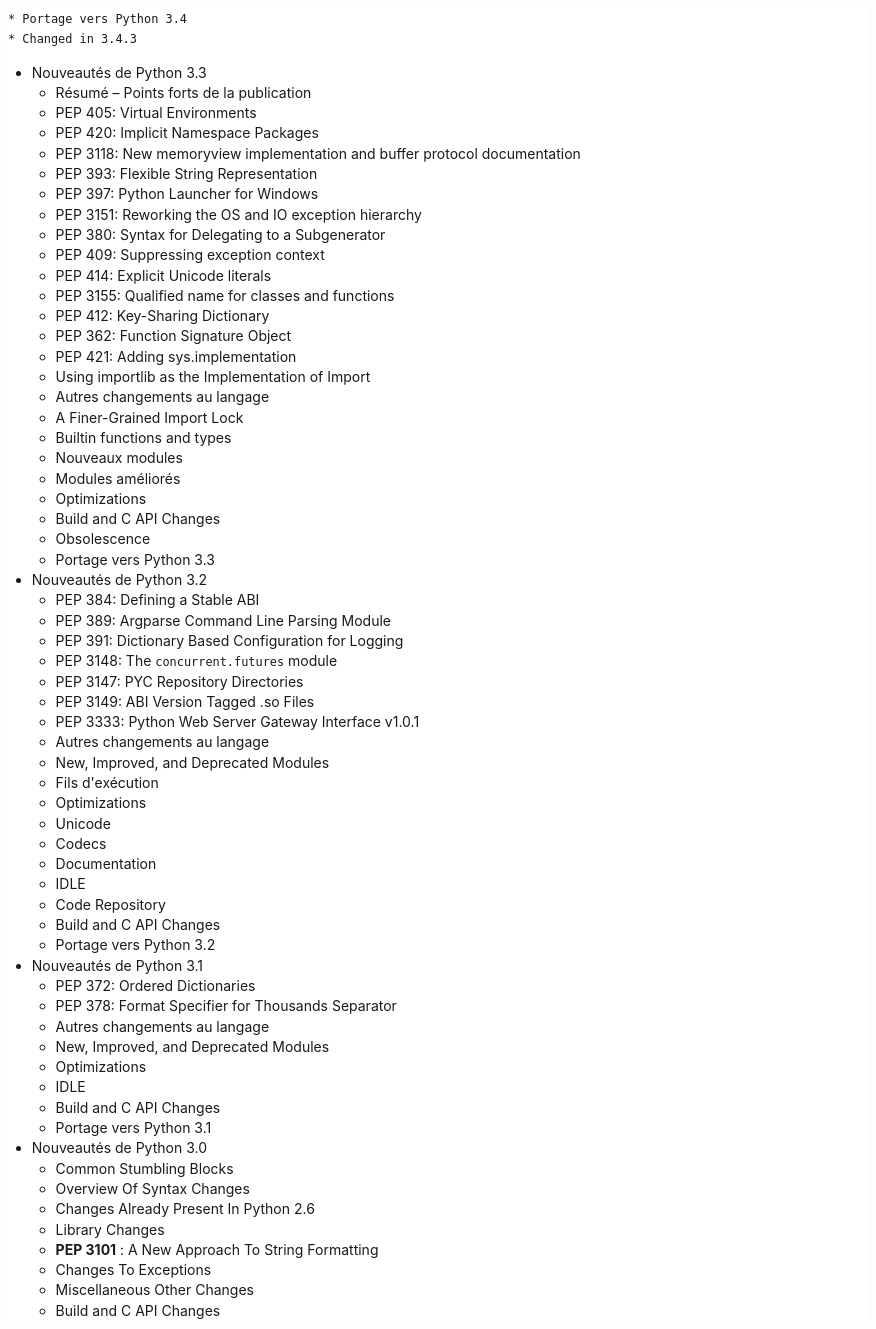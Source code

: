     * Portage vers Python 3.4
    * Changed in 3.4.3
  * Nouveautés de Python 3.3
    * Résumé – Points forts de la publication
    * PEP 405: Virtual Environments
    * PEP 420: Implicit Namespace Packages
    * PEP 3118: New memoryview implementation and buffer protocol documentation
    * PEP 393: Flexible String Representation
    * PEP 397: Python Launcher for Windows
    * PEP 3151: Reworking the OS and IO exception hierarchy
    * PEP 380: Syntax for Delegating to a Subgenerator
    * PEP 409: Suppressing exception context
    * PEP 414: Explicit Unicode literals
    * PEP 3155: Qualified name for classes and functions
    * PEP 412: Key-Sharing Dictionary
    * PEP 362: Function Signature Object
    * PEP 421: Adding sys.implementation
    * Using importlib as the Implementation of Import
    * Autres changements au langage
    * A Finer-Grained Import Lock
    * Builtin functions and types
    * Nouveaux modules
    * Modules améliorés
    * Optimizations
    * Build and C API Changes
    * Obsolescence
    * Portage vers Python 3.3
  * Nouveautés de Python 3.2
    * PEP 384: Defining a Stable ABI
    * PEP 389: Argparse Command Line Parsing Module
    * PEP 391: Dictionary Based Configuration for Logging
    * PEP 3148: The `concurrent.futures` module
    * PEP 3147: PYC Repository Directories
    * PEP 3149: ABI Version Tagged .so Files
    * PEP 3333: Python Web Server Gateway Interface v1.0.1
    * Autres changements au langage
    * New, Improved, and Deprecated Modules
    * Fils d'exécution
    * Optimizations
    * Unicode
    * Codecs
    * Documentation
    * IDLE
    * Code Repository
    * Build and C API Changes
    * Portage vers Python 3.2
  * Nouveautés de Python 3.1
    * PEP 372: Ordered Dictionaries
    * PEP 378: Format Specifier for Thousands Separator
    * Autres changements au langage
    * New, Improved, and Deprecated Modules
    * Optimizations
    * IDLE
    * Build and C API Changes
    * Portage vers Python 3.1
  * Nouveautés de Python 3.0
    * Common Stumbling Blocks
    * Overview Of Syntax Changes
    * Changes Already Present In Python 2.6
    * Library Changes
    * **PEP 3101** : A New Approach To String Formatting
    * Changes To Exceptions
    * Miscellaneous Other Changes
    * Build and C API Changes